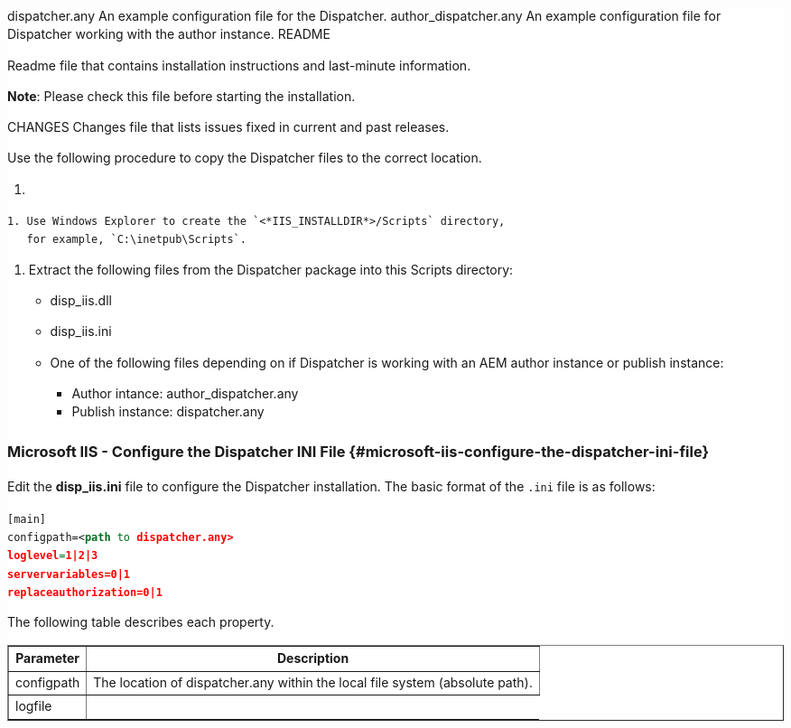   </tr> 
  <tr> 
   <td valign="top"> dispatcher.any</td> 
   <td>An example configuration file for the Dispatcher.</td> 
  </tr> 
  <tr> 
   <td>author_dispatcher.any</td> 
   <td>An example configuration file for Dispatcher working with the author instance.</td> 
  </tr> 
  <tr> 
   <td valign="top">README<br /> </td> 
   <td><p>Readme file that contains installation instructions and last-minute information.</p> <p><strong>Note</strong>: Please check this file before starting the installation. </p> </td> 
  </tr> 
  <tr> 
   <td>CHANGES</td> 
   <td>Changes file that lists issues fixed in current and past releases.</td> 
  </tr> 
 </tbody> 
</table>

Use the following procedure to copy the Dispatcher files to the correct location.

1.

    1. Use Windows Explorer to create the `<*IIS_INSTALLDIR*>/Scripts` directory,  
       for example, `C:\inetpub\Scripts`.

1. Extract the following files from the Dispatcher package into this Scripts directory:

    * disp_iis.dll
    * disp_iis.ini
    * One of the following files depending on if Dispatcher is working with an AEM author instance or publish instance:

        * Author intance: author_dispatcher.any
        * Publish instance: dispatcher.any

### Microsoft IIS - Configure the Dispatcher INI File {#microsoft-iis-configure-the-dispatcher-ini-file}

Edit the **disp_iis.ini** file to configure the Dispatcher installation. The basic format of the `.ini` file is as follows:

```xml
[main]
configpath=<path to dispatcher.any>
loglevel=1|2|3
servervariables=0|1
replaceauthorization=0|1
```

The following table describes each property.

<table border="1" cellpadding="1" cellspacing="0" columns="3" header="none" width="600"> 
 <tbody> 
  <tr> 
   <th>Parameter</th> 
   <th>Description</th> 
  </tr> 
  <tr> 
   <td valign="top">configpath</td> 
   <td>The location of <span class="code">dispatcher.any</span> within the local file system (absolute path).</td> 
  </tr> 
  <tr> 
   <td>logfile</td> 